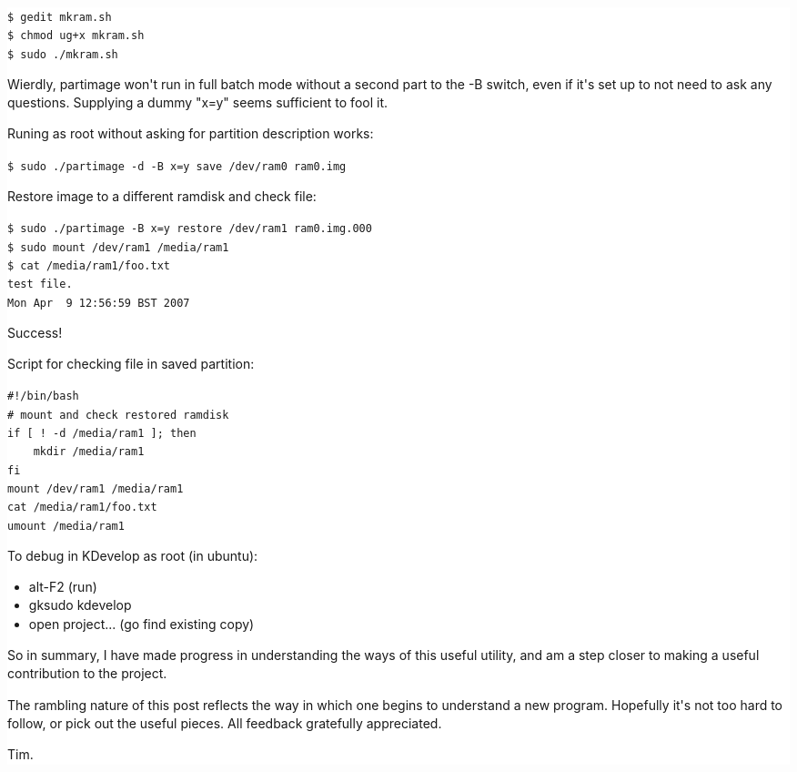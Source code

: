    $ gedit mkram.sh
    $ chmod ug+x mkram.sh
    $ sudo ./mkram.sh

Wierdly, partimage won't run in full batch mode without a second part to the -B switch, even if it's set up to not need to ask any questions. Supplying a dummy "x=y" seems sufficient to fool it.

Runing as root without asking for partition description works:

    $ sudo ./partimage -d -B x=y save /dev/ram0 ram0.img

Restore image to a different ramdisk and check file:

    $ sudo ./partimage -B x=y restore /dev/ram1 ram0.img.000
    $ sudo mount /dev/ram1 /media/ram1
    $ cat /media/ram1/foo.txt
    test file.
    Mon Apr  9 12:56:59 BST 2007

Success!

Script for checking file in saved partition:

    #!/bin/bash
    # mount and check restored ramdisk
    if [ ! -d /media/ram1 ]; then
        mkdir /media/ram1
    fi
    mount /dev/ram1 /media/ram1
    cat /media/ram1/foo.txt
    umount /media/ram1

To debug in KDevelop as root (in ubuntu):

* alt-F2 (run)
* gksudo kdevelop
* open project... (go find existing copy)

So in summary, I have made progress in understanding the ways of this useful utility, and am a step closer to making a useful contribution to the project.

The rambling nature of this post reflects the way in which one begins to understand a new program. Hopefully it's not too hard to follow, or pick out the useful pieces. All feedback gratefully appreciated.

Tim.
